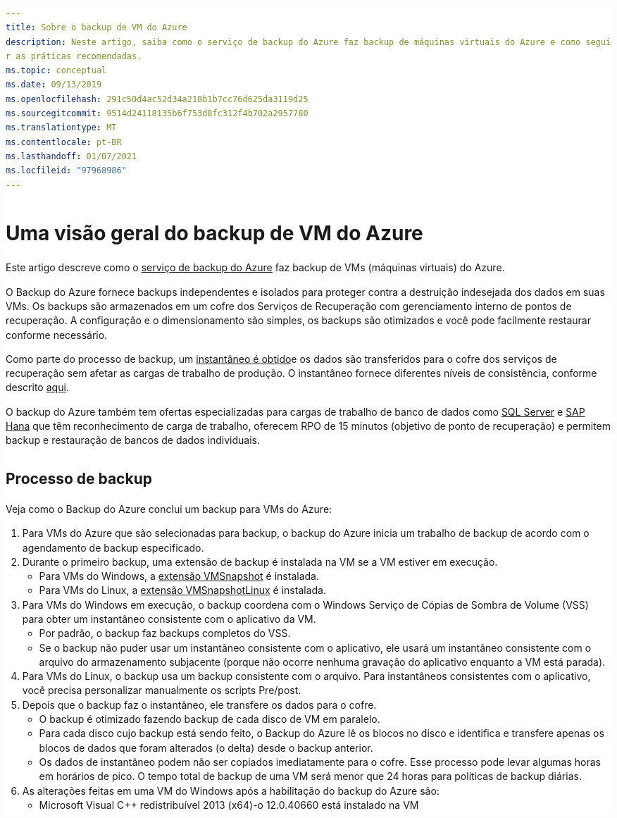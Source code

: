 ```yaml
---
title: Sobre o backup de VM do Azure
description: Neste artigo, saiba como o serviço de backup do Azure faz backup de máquinas virtuais do Azure e como seguir as práticas recomendadas.
ms.topic: conceptual
ms.date: 09/13/2019
ms.openlocfilehash: 291c50d4ac52d34a218b1b7cc76d625da3119d25
ms.sourcegitcommit: 9514d24118135b6f753d8fc312f4b702a2957780
ms.translationtype: MT
ms.contentlocale: pt-BR
ms.lasthandoff: 01/07/2021
ms.locfileid: "97968986"
---
```

# <a name="an-overview-of-azure-vm-backup"></a>Uma visão geral do backup de VM do Azure

Este artigo descreve como o [serviço de backup do Azure](./backup-overview.md) faz backup de VMs (máquinas virtuais) do Azure.

O Backup do Azure fornece backups independentes e isolados para proteger contra a destruição indesejada dos dados em suas VMs. Os backups são armazenados em um cofre dos Serviços de Recuperação com gerenciamento interno de pontos de recuperação. A configuração e o dimensionamento são simples, os backups são otimizados e você pode facilmente restaurar conforme necessário.

Como parte do processo de backup, um [instantâneo é obtido](#snapshot-creation)e os dados são transferidos para o cofre dos serviços de recuperação sem afetar as cargas de trabalho de produção. O instantâneo fornece diferentes níveis de consistência, conforme descrito [aqui](#snapshot-consistency).

O backup do Azure também tem ofertas especializadas para cargas de trabalho de banco de dados como [SQL Server](backup-azure-sql-database.md) e [SAP Hana](sap-hana-db-about.md) que têm reconhecimento de carga de trabalho, oferecem RPO de 15 minutos (objetivo de ponto de recuperação) e permitem backup e restauração de bancos de dados individuais.

## <a name="backup-process"></a>Processo de backup

Veja como o Backup do Azure conclui um backup para VMs do Azure:

1. Para VMs do Azure que são selecionadas para backup, o backup do Azure inicia um trabalho de backup de acordo com o agendamento de backup especificado.
1. Durante o primeiro backup, uma extensão de backup é instalada na VM se a VM estiver em execução.
    - Para VMs do Windows, a [extensão VMSnapshot](../virtual-machines/extensions/vmsnapshot-windows.md) é instalada.
    - Para VMs do Linux, a [extensão VMSnapshotLinux](../virtual-machines/extensions/vmsnapshot-linux.md) é instalada.
1. Para VMs do Windows em execução, o backup coordena com o Windows Serviço de Cópias de Sombra de Volume (VSS) para obter um instantâneo consistente com o aplicativo da VM.
    - Por padrão, o backup faz backups completos do VSS.
    - Se o backup não puder usar um instantâneo consistente com o aplicativo, ele usará um instantâneo consistente com o arquivo do armazenamento subjacente (porque não ocorre nenhuma gravação do aplicativo enquanto a VM está parada).
1. Para VMs do Linux, o backup usa um backup consistente com o arquivo. Para instantâneos consistentes com o aplicativo, você precisa personalizar manualmente os scripts Pre/post.
1. Depois que o backup faz o instantâneo, ele transfere os dados para o cofre.
    - O backup é otimizado fazendo backup de cada disco de VM em paralelo.
    - Para cada disco cujo backup está sendo feito, o Backup do Azure lê os blocos no disco e identifica e transfere apenas os blocos de dados que foram alterados (o delta) desde o backup anterior.
    - Os dados de instantâneo podem não ser copiados imediatamente para o cofre. Esse processo pode levar algumas horas em horários de pico. O tempo total de backup de uma VM será menor que 24 horas para políticas de backup diárias.
1. As alterações feitas em uma VM do Windows após a habilitação do backup do Azure são:
    - Microsoft Visual C++ redistribuível 2013 (x64)-o 12.0.40660 está instalado na VM